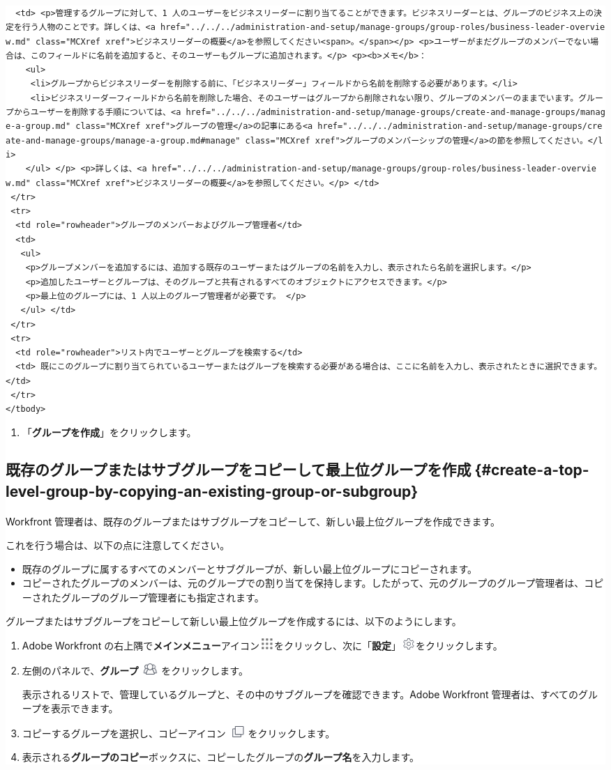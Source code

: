       <td> <p>管理するグループに対して、1 人のユーザーをビジネスリーダーに割り当てることができます。ビジネスリーダーとは、グループのビジネス上の決定を行う人物のことです。詳しくは、<a href="../../../administration-and-setup/manage-groups/group-roles/business-leader-overview.md" class="MCXref xref">ビジネスリーダーの概要</a>を参照してください<span>。</span></p> <p>ユーザーがまだグループのメンバーでない場合は、このフィールドに名前を追加すると、そのユーザーもグループに追加されます。</p> <p><b>メモ</b>：  
        <ul> 
         <li>グループからビジネスリーダーを削除する前に、「ビジネスリーダー」フィールドから名前を削除する必要があります。</li> 
         <li>ビジネスリーダーフィールドから名前を削除した場合、そのユーザーはグループから削除されない限り、グループのメンバーのままでいます。グループからユーザーを削除する手順については、<a href="../../../administration-and-setup/manage-groups/create-and-manage-groups/manage-a-group.md" class="MCXref xref">グループの管理</a>の記事にある<a href="../../../administration-and-setup/manage-groups/create-and-manage-groups/manage-a-group.md#manage" class="MCXref xref">グループのメンバーシップの管理</a>の節を参照してください。</li> 
        </ul> </p> <p>詳しくは、<a href="../../../administration-and-setup/manage-groups/group-roles/business-leader-overview.md" class="MCXref xref">ビジネスリーダーの概要</a>を参照してください。</p> </td> 
     </tr> 
     <tr> 
      <td role="rowheader">グループのメンバーおよびグループ管理者</td> 
      <td> 
       <ul> 
        <p>グループメンバーを追加するには、追加する既存のユーザーまたはグループの名前を入力し、表示されたら名前を選択します。</p> 
        <p>追加したユーザーとグループは、そのグループと共有されるすべてのオブジェクトにアクセスできます。</p>
        <p>最上位のグループには、1 人以上のグループ管理者が必要です。 </p> 
       </ul> </td> 
     </tr> 
     <tr> 
      <td role="rowheader">リスト内でユーザーとグループを検索する</td> 
      <td> 既にこのグループに割り当てられているユーザーまたはグループを検索する必要がある場合は、ここに名前を入力し、表示されたときに選択できます。</td> 
     </tr> 
    </tbody> 
   </table>

1. 「**グループを作成**」をクリックします。

## 既存のグループまたはサブグループをコピーして最上位グループを作成 {#create-a-top-level-group-by-copying-an-existing-group-or-subgroup}

Workfront 管理者は、既存のグループまたはサブグループをコピーして、新しい最上位グループを作成できます。

これを行う場合は、以下の点に注意してください。

* 既存のグループに属するすべてのメンバーとサブグループが、新しい最上位グループにコピーされます。
* コピーされたグループのメンバーは、元のグループでの割り当てを保持します。したがって、元のグループのグループ管理者は、コピーされたグループのグループ管理者にも指定されます。

グループまたはサブグループをコピーして新しい最上位グループを作成するには、以下のようにします。

1. Adobe Workfront の右上隅で&#x200B;**メインメニュー**&#x200B;アイコン![](assets/main-menu-icon.png)をクリックし、次に「**設定**」![](assets/gear-icon-settings.png)をクリックします。

1. 左側のパネルで、**グループ** ![](assets/groups-icon.png) をクリックします。

   表示されるリストで、管理しているグループと、その中のサブグループを確認できます。Adobe Workfront 管理者は、すべてのグループを表示できます。

1. コピーするグループを選択し、コピーアイコン ![](assets/copy-icon.png) をクリックします。
1. 表示される&#x200B;**グループのコピー**&#x200B;ボックスに、コピーしたグループの&#x200B;**グループ名**&#x200B;を入力します。
